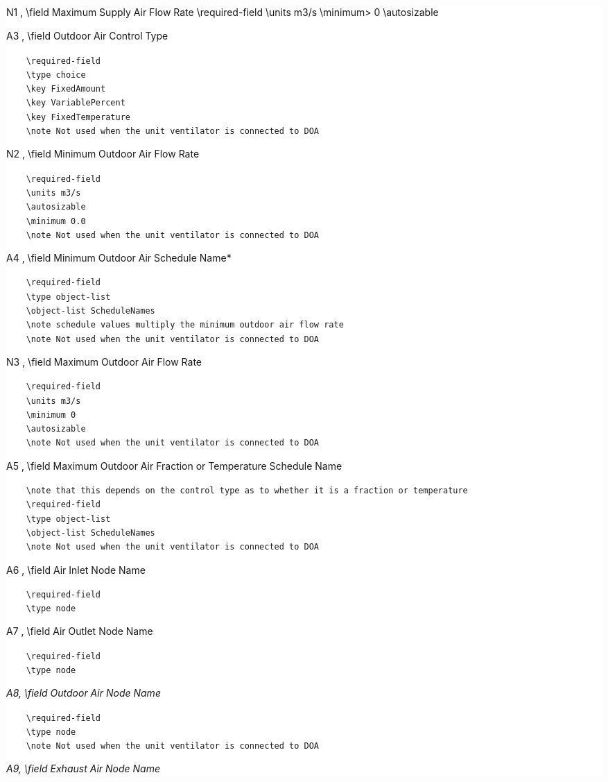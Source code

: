    N1 , \field Maximum Supply Air Flow Rate
        \required-field
        \units m3/s
        \minimum> 0
        \autosizable

   A3 , \field Outdoor Air Control Type

        \required-field
        \type choice
        \key FixedAmount
        \key VariablePercent
        \key FixedTemperature
		\note Not used when the unit ventilator is connected to DOA
   N2 , \field Minimum Outdoor Air Flow Rate

        \required-field
        \units m3/s
        \autosizable
        \minimum 0.0
		\note Not used when the unit ventilator is connected to DOA
   A4 , \field Minimum Outdoor Air Schedule Name*

        \required-field
        \type object-list
        \object-list ScheduleNames
        \note schedule values multiply the minimum outdoor air flow rate
		\note Not used when the unit ventilator is connected to DOA
   N3 , \field Maximum Outdoor Air Flow Rate

        \required-field
        \units m3/s
        \minimum 0
        \autosizable
		\note Not used when the unit ventilator is connected to DOA
   A5 , \field Maximum Outdoor Air Fraction or Temperature Schedule Name

        \note that this depends on the control type as to whether it is a fraction or temperature
        \required-field
        \type object-list
        \object-list ScheduleNames
		\note Not used when the unit ventilator is connected to DOA
   A6 , \field Air Inlet Node Name

        \required-field
        \type node

   A7 , \field Air Outlet Node Name

        \required-field
        \type node

   *A8,  \field Outdoor Air Node Name*

        \required-field
        \type node
        \note Not used when the unit ventilator is connected to DOA
   *A9,  \field Exhaust Air Node Name*
